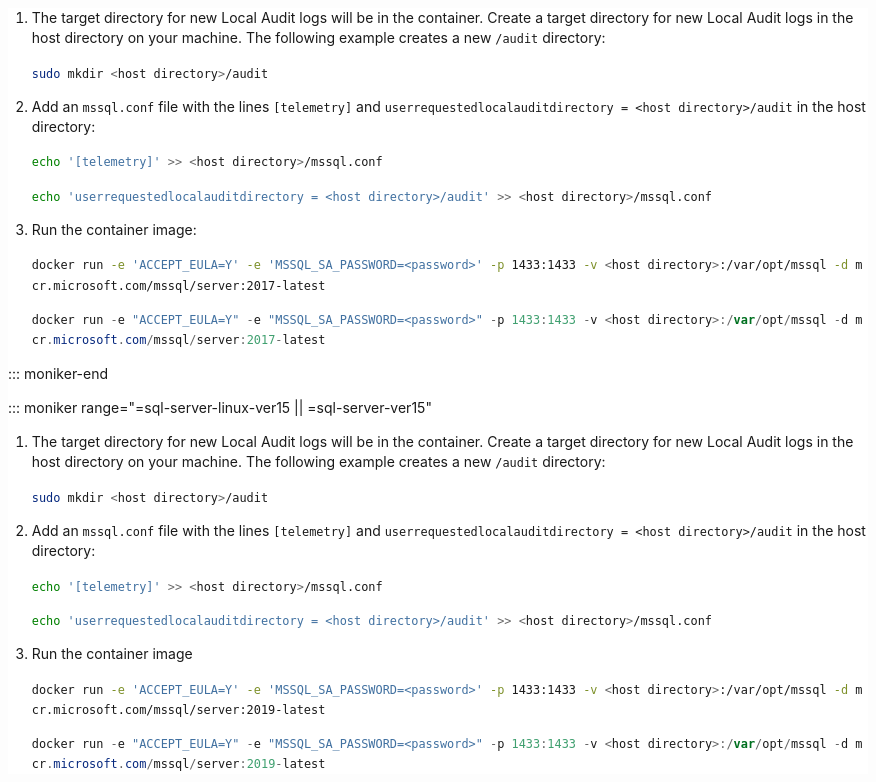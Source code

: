 1. The target directory for new Local Audit logs will be in the container. Create a target directory for new Local Audit logs in the host directory on your machine. The following example creates a new `/audit` directory:

   ```bash
   sudo mkdir <host directory>/audit
   ```

1. Add an `mssql.conf` file with the lines `[telemetry]` and `userrequestedlocalauditdirectory = <host directory>/audit` in the host directory:

   ```bash
   echo '[telemetry]' >> <host directory>/mssql.conf
   ```

   ```bash
   echo 'userrequestedlocalauditdirectory = <host directory>/audit' >> <host directory>/mssql.conf
   ```

1. Run the container image:

   ```bash
   docker run -e 'ACCEPT_EULA=Y' -e 'MSSQL_SA_PASSWORD=<password>' -p 1433:1433 -v <host directory>:/var/opt/mssql -d mcr.microsoft.com/mssql/server:2017-latest
   ```

   ```powershell
   docker run -e "ACCEPT_EULA=Y" -e "MSSQL_SA_PASSWORD=<password>" -p 1433:1433 -v <host directory>:/var/opt/mssql -d mcr.microsoft.com/mssql/server:2017-latest
   ```

::: moniker-end

::: moniker range="=sql-server-linux-ver15 || =sql-server-ver15"

1. The target directory for new Local Audit logs will be in the container. Create a target directory for new Local Audit logs in the host directory on your machine. The following example creates a new `/audit` directory:

   ```bash
   sudo mkdir <host directory>/audit
   ```

1. Add an `mssql.conf` file with the lines `[telemetry]` and `userrequestedlocalauditdirectory = <host directory>/audit` in the host directory:

   ```bash
   echo '[telemetry]' >> <host directory>/mssql.conf
   ```

   ```bash
   echo 'userrequestedlocalauditdirectory = <host directory>/audit' >> <host directory>/mssql.conf
   ```

1. Run the container image

   ```bash
   docker run -e 'ACCEPT_EULA=Y' -e 'MSSQL_SA_PASSWORD=<password>' -p 1433:1433 -v <host directory>:/var/opt/mssql -d mcr.microsoft.com/mssql/server:2019-latest
   ```

   ```powershell
   docker run -e "ACCEPT_EULA=Y" -e "MSSQL_SA_PASSWORD=<password>" -p 1433:1433 -v <host directory>:/var/opt/mssql -d mcr.microsoft.com/mssql/server:2019-latest
   ```
